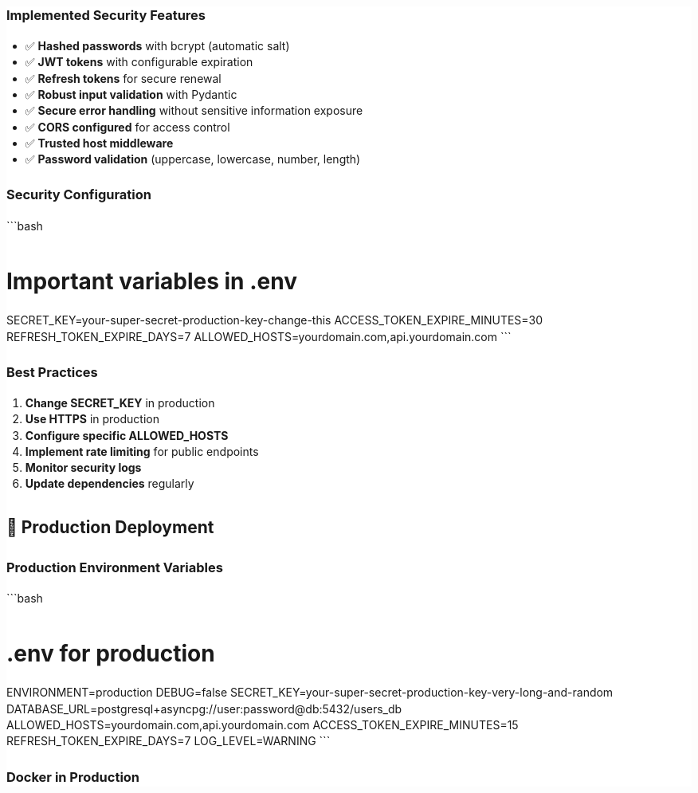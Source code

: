 ### Implemented Security Features

- ✅ **Hashed passwords** with bcrypt (automatic salt)
- ✅ **JWT tokens** with configurable expiration
- ✅ **Refresh tokens** for secure renewal
- ✅ **Robust input validation** with Pydantic
- ✅ **Secure error handling** without sensitive information exposure
- ✅ **CORS configured** for access control
- ✅ **Trusted host middleware**
- ✅ **Password validation** (uppercase, lowercase, number, length)

### Security Configuration

\`\`\`bash
# Important variables in .env
SECRET_KEY=your-super-secret-production-key-change-this
ACCESS_TOKEN_EXPIRE_MINUTES=30
REFRESH_TOKEN_EXPIRE_DAYS=7
ALLOWED_HOSTS=yourdomain.com,api.yourdomain.com
\`\`\`

### Best Practices

1. **Change SECRET_KEY** in production
2. **Use HTTPS** in production
3. **Configure specific ALLOWED_HOSTS**
4. **Implement rate limiting** for public endpoints
5. **Monitor security logs**
6. **Update dependencies** regularly

## 🚀 Production Deployment

### Production Environment Variables

\`\`\`bash
# .env for production
ENVIRONMENT=production
DEBUG=false
SECRET_KEY=your-super-secret-production-key-very-long-and-random
DATABASE_URL=postgresql+asyncpg://user:password@db:5432/users_db
ALLOWED_HOSTS=yourdomain.com,api.yourdomain.com
ACCESS_TOKEN_EXPIRE_MINUTES=15
REFRESH_TOKEN_EXPIRE_DAYS=7
LOG_LEVEL=WARNING
\`\`\`

### Docker in Production
